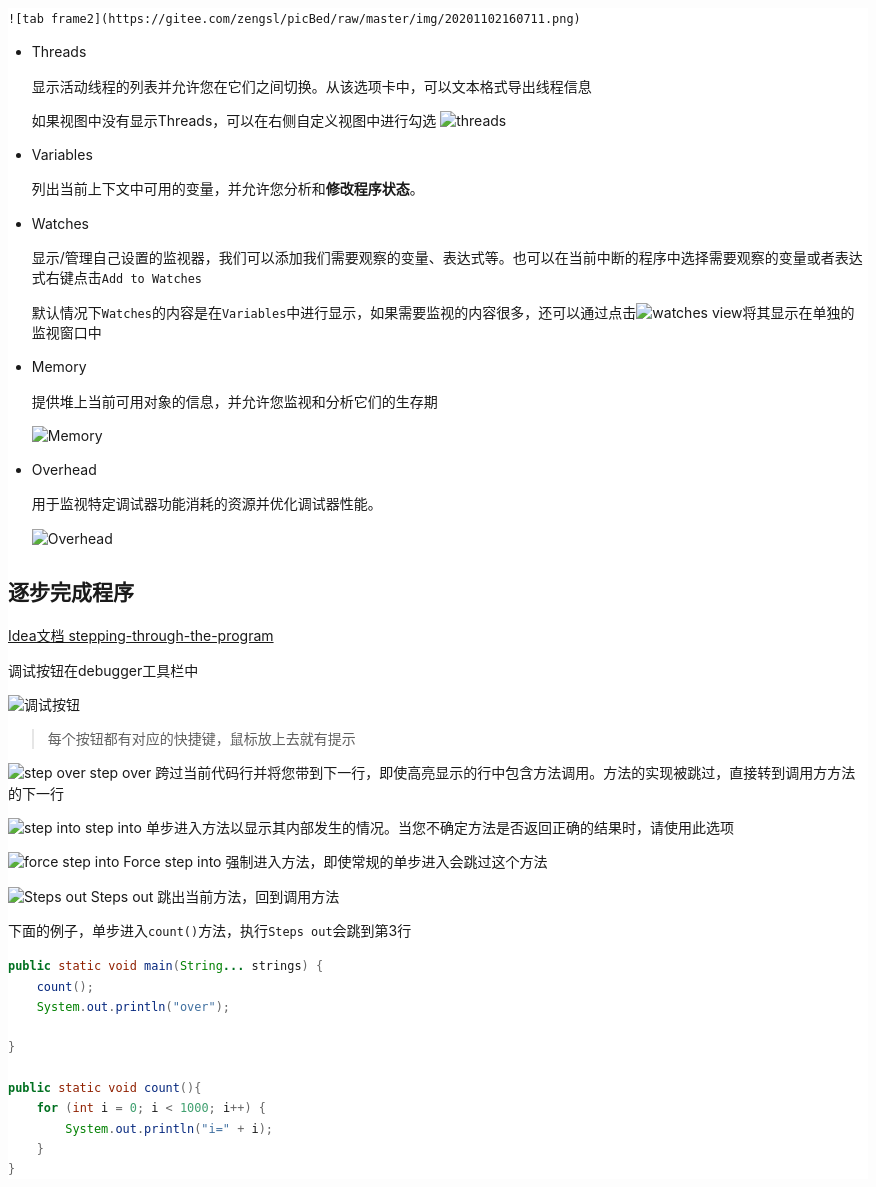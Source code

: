 	![tab frame2](https://gitee.com/zengsl/picBed/raw/master/img/20201102160711.png)
	
- Threads

	显示活动线程的列表并允许您在它们之间切换。从该选项卡中，可以文本格式导出线程信息
	
	如果视图中没有显示Threads，可以在右侧自定义视图中进行勾选 ![threads](https://gitee.com/zengsl/picBed/raw/master/img/20201102160217.png)
	
- Variables

	列出当前上下文中可用的变量，并允许您分析和**修改程序状态**。

- Watches

	显示/管理自己设置的监视器，我们可以添加我们需要观察的变量、表达式等。也可以在当前中断的程序中选择需要观察的变量或者表达式右键点击`Add to Watches`
	
	默认情况下`Watches`的内容是在`Variables`中进行显示，如果需要监视的内容很多，还可以通过点击![watches view](https://gitee.com/zengsl/picBed/raw/master/img/20201102161613.png)将其显示在单独的监视窗口中
	
- Memory
	
	提供堆上当前可用对象的信息，并允许您监视和分析它们的生存期

	![Memory](https://gitee.com/zengsl/picBed/raw/master/img/20201102161831.png)
	
- Overhead

	用于监视特定调试器功能消耗的资源并优化调试器性能。

	![Overhead](https://gitee.com/zengsl/picBed/raw/master/img/20201102161850.png)
	
## 逐步完成程序

[Idea文档 stepping-through-the-program](https://www.jetbrains.com/help/idea/stepping-through-the-program.html#run-to-cursor)


调试按钮在debugger工具栏中

![调试按钮](https://gitee.com/zengsl/picBed/raw/master/img/20201102163114.png)

> 每个按钮都有对应的快捷键，鼠标放上去就有提示

![step over](https://gitee.com/zengsl/picBed/raw/master/img/20201102163354.png) step over 跨过当前代码行并将您带到下一行，即使高亮显示的行中包含方法调用。方法的实现被跳过，直接转到调用方方法的下一行

![step into](https://gitee.com/zengsl/picBed/raw/master/img/20201102163524.png) step into 单步进入方法以显示其内部发生的情况。当您不确定方法是否返回正确的结果时，请使用此选项

![force step into](https://gitee.com/zengsl/picBed/raw/master/img/20201102163753.png) Force step into 强制进入方法，即使常规的单步进入会跳过这个方法


![Steps out](https://gitee.com/zengsl/picBed/raw/master/img/20201102165313.png) Steps out 跳出当前方法，回到调用方法

下面的例子，单步进入`count()`方法，执行`Steps out`会跳到第3行
~~~ java
public static void main(String... strings) {
	count();
	System.out.println("over");

}

public static void count(){
	for (int i = 0; i < 1000; i++) {
		System.out.println("i=" + i);
	}
}
~~~
